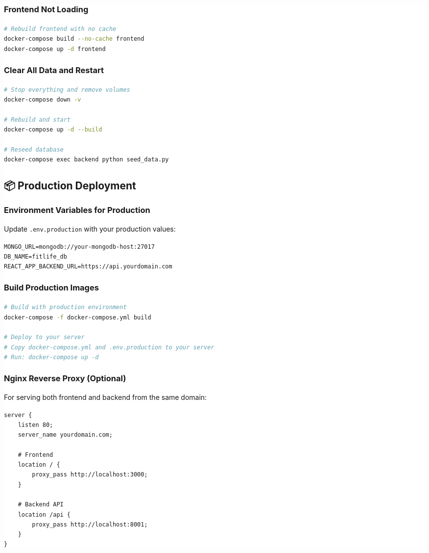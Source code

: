 ### Frontend Not Loading

```bash
# Rebuild frontend with no cache
docker-compose build --no-cache frontend
docker-compose up -d frontend
```

### Clear All Data and Restart

```bash
# Stop everything and remove volumes
docker-compose down -v

# Rebuild and start
docker-compose up -d --build

# Reseed database
docker-compose exec backend python seed_data.py
```

## 📦 Production Deployment

### Environment Variables for Production

Update `.env.production` with your production values:

```env
MONGO_URL=mongodb://your-mongodb-host:27017
DB_NAME=fitlife_db
REACT_APP_BACKEND_URL=https://api.yourdomain.com
```

### Build Production Images

```bash
# Build with production environment
docker-compose -f docker-compose.yml build

# Deploy to your server
# Copy docker-compose.yml and .env.production to your server
# Run: docker-compose up -d
```

### Nginx Reverse Proxy (Optional)

For serving both frontend and backend from the same domain:

```nginx
server {
    listen 80;
    server_name yourdomain.com;

    # Frontend
    location / {
        proxy_pass http://localhost:3000;
    }

    # Backend API
    location /api {
        proxy_pass http://localhost:8001;
    }
}
```
